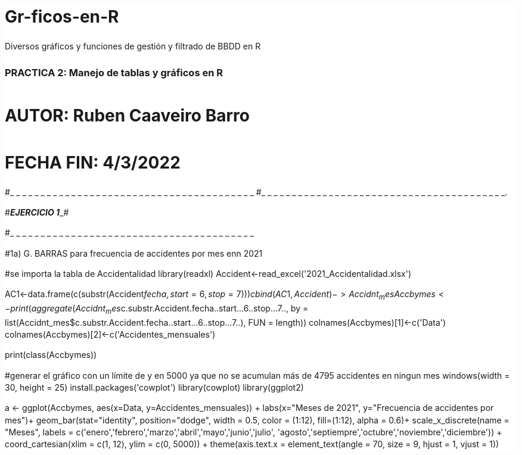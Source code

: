 # Gr-ficos-en-R
Diversos gráficos y funciones de gestión y filtrado de BBDD en R

### PRACTICA 2: Manejo de tablas y gráficos en R  ####
#  AUTOR: Ruben Caaveiro Barro
#  FECHA FIN: 4/3/2022
#_ _ _ _ _ _ _ _ _ _ _ _ _ _ _ _ _ _ _ _ _ _ _ _ _ _ _ _ _ _ _ _ _ _ _ _ _ _ _ _
#_ _ _ _ _ _ _ _ _ _ _ _ _ _ _ _ _ _ _ _ _ _ _ _ _ _ _ _ _ _ _ _ _ _ _ _ _ _ _ _.

#_____EJERCICIO 1______#


#_ _ _ _ _ _ _ _ _ _ _ _ _ _ _ _ _ _ _ _ _ _ _ _ _ _ _ _ _ _ _ _ _ _ _ _ _ _ _ _

#1a) G. BARRAS para frecuencia de accidentes por mes enn 2021

#se importa la tabla de Accidentalidad
library(readxl)
Accident<-read_excel('2021_Accidentalidad.xlsx')

AC1<-data.frame(c(substr(Accident$fecha, start = 6, stop = 7)))
cbind(AC1,Accident)->Accidnt_mes
Accbymes<-print(aggregate(Accidnt_mes$c.substr.Accident.fecha..start...6..stop...7.., 
                          by = list(Accidnt_mes$c.substr.Accident.fecha..start...6..stop...7..), FUN = length))
colnames(Accbymes)[1]<-c('Data')
colnames(Accbymes)[2]<-c('Accidentes_mensuales')

print(class(Accbymes))

#generar el gráfico con un límite de y en 5000 ya que no se acumulan más de 4795 accidentes en ningun mes
windows(width = 30, height = 25)
install.packages('cowplot')
library(cowplot)
library(ggplot2)

a <- ggplot(Accbymes, aes(x=Data, y=Accidentes_mensuales)) + 
  labs(x="Meses de 2021", y="Frecuencia de accidentes por mes")+ geom_bar(stat="identity", 
                                                                          position="dodge", 
                                                                          width = 0.5,
                                                                          color = (1:12), 
                                                                          fill=(1:12),
                                                                          alpha = 0.6)+
  scale_x_discrete(name = "Meses", 
                   labels = c('enero','febrero','marzo','abril','mayo','junio','julio',
                              'agosto','septiempre','octubre','noviembre','diciembre')) +
  coord_cartesian(xlim = c(1, 12),
                  ylim = c(0, 5000)) +
  theme(axis.text.x = element_text(angle = 70,
                                   size = 9,
                                   hjust = 1,
                                   vjust = 1))
